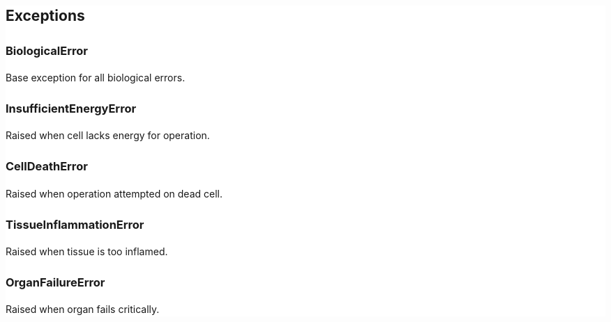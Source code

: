 ## Exceptions

### BiologicalError
Base exception for all biological errors.

### InsufficientEnergyError
Raised when cell lacks energy for operation.

### CellDeathError
Raised when operation attempted on dead cell.

### TissueInflammationError
Raised when tissue is too inflamed.

### OrganFailureError
Raised when organ fails critically.